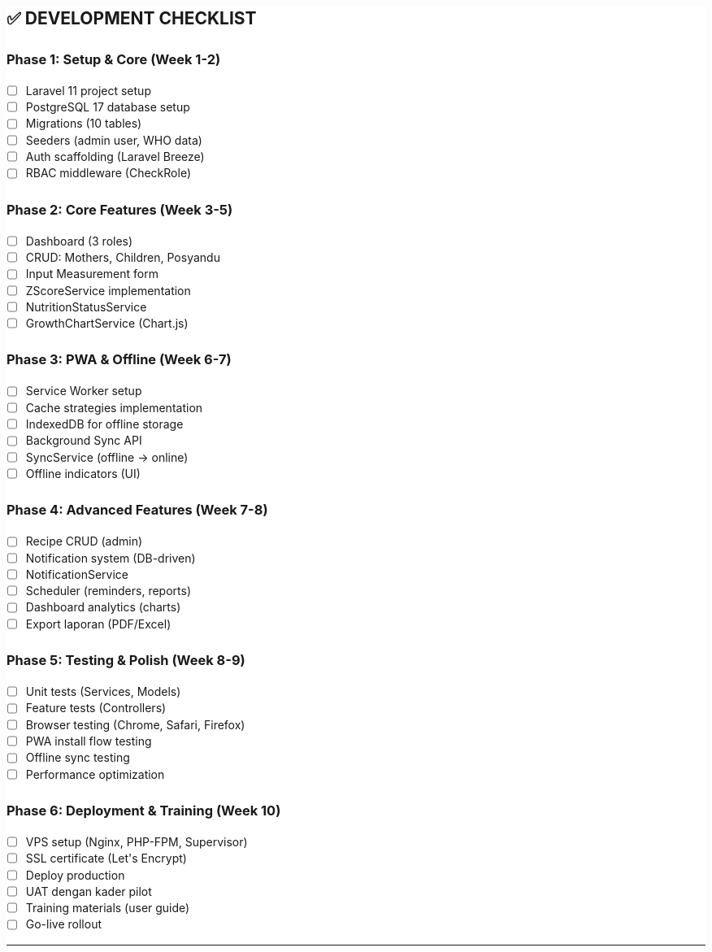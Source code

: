 
## ✅ DEVELOPMENT CHECKLIST

### Phase 1: Setup & Core (Week 1-2)

- [ ] Laravel 11 project setup
- [ ] PostgreSQL 17 database setup
- [ ] Migrations (10 tables)
- [ ] Seeders (admin user, WHO data)
- [ ] Auth scaffolding (Laravel Breeze)
- [ ] RBAC middleware (CheckRole)

### Phase 2: Core Features (Week 3-5)

- [ ] Dashboard (3 roles)
- [ ] CRUD: Mothers, Children, Posyandu
- [ ] Input Measurement form
- [ ] ZScoreService implementation
- [ ] NutritionStatusService
- [ ] GrowthChartService (Chart.js)

### Phase 3: PWA & Offline (Week 6-7)

- [ ] Service Worker setup
- [ ] Cache strategies implementation
- [ ] IndexedDB for offline storage
- [ ] Background Sync API
- [ ] SyncService (offline → online)
- [ ] Offline indicators (UI)

### Phase 4: Advanced Features (Week 7-8)

- [ ] Recipe CRUD (admin)
- [ ] Notification system (DB-driven)
- [ ] NotificationService
- [ ] Scheduler (reminders, reports)
- [ ] Dashboard analytics (charts)
- [ ] Export laporan (PDF/Excel)

### Phase 5: Testing & Polish (Week 8-9)

- [ ] Unit tests (Services, Models)
- [ ] Feature tests (Controllers)
- [ ] Browser testing (Chrome, Safari, Firefox)
- [ ] PWA install flow testing
- [ ] Offline sync testing
- [ ] Performance optimization

### Phase 6: Deployment & Training (Week 10)

- [ ] VPS setup (Nginx, PHP-FPM, Supervisor)
- [ ] SSL certificate (Let's Encrypt)
- [ ] Deploy production
- [ ] UAT dengan kader pilot
- [ ] Training materials (user guide)
- [ ] Go-live rollout

---